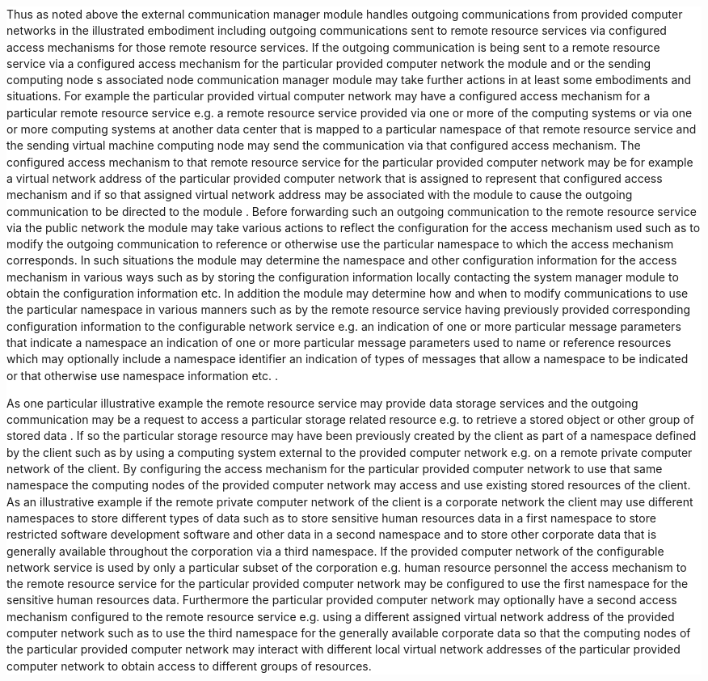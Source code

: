 Thus as noted above the external communication manager module handles outgoing communications from provided computer networks in the illustrated embodiment including outgoing communications sent to remote resource services via configured access mechanisms for those remote resource services. If the outgoing communication is being sent to a remote resource service via a configured access mechanism for the particular provided computer network the module and or the sending computing node s associated node communication manager module may take further actions in at least some embodiments and situations. For example the particular provided virtual computer network may have a configured access mechanism for a particular remote resource service e.g. a remote resource service provided via one or more of the computing systems or via one or more computing systems at another data center that is mapped to a particular namespace of that remote resource service and the sending virtual machine computing node may send the communication via that configured access mechanism. The configured access mechanism to that remote resource service for the particular provided computer network may be for example a virtual network address of the particular provided computer network that is assigned to represent that configured access mechanism and if so that assigned virtual network address may be associated with the module to cause the outgoing communication to be directed to the module . Before forwarding such an outgoing communication to the remote resource service via the public network the module may take various actions to reflect the configuration for the access mechanism used such as to modify the outgoing communication to reference or otherwise use the particular namespace to which the access mechanism corresponds. In such situations the module may determine the namespace and other configuration information for the access mechanism in various ways such as by storing the configuration information locally contacting the system manager module to obtain the configuration information etc. In addition the module may determine how and when to modify communications to use the particular namespace in various manners such as by the remote resource service having previously provided corresponding configuration information to the configurable network service e.g. an indication of one or more particular message parameters that indicate a namespace an indication of one or more particular message parameters used to name or reference resources which may optionally include a namespace identifier an indication of types of messages that allow a namespace to be indicated or that otherwise use namespace information etc. .

As one particular illustrative example the remote resource service may provide data storage services and the outgoing communication may be a request to access a particular storage related resource e.g. to retrieve a stored object or other group of stored data . If so the particular storage resource may have been previously created by the client as part of a namespace defined by the client such as by using a computing system external to the provided computer network e.g. on a remote private computer network of the client. By configuring the access mechanism for the particular provided computer network to use that same namespace the computing nodes of the provided computer network may access and use existing stored resources of the client. As an illustrative example if the remote private computer network of the client is a corporate network the client may use different namespaces to store different types of data such as to store sensitive human resources data in a first namespace to store restricted software development software and other data in a second namespace and to store other corporate data that is generally available throughout the corporation via a third namespace. If the provided computer network of the configurable network service is used by only a particular subset of the corporation e.g. human resource personnel the access mechanism to the remote resource service for the particular provided computer network may be configured to use the first namespace for the sensitive human resources data. Furthermore the particular provided computer network may optionally have a second access mechanism configured to the remote resource service e.g. using a different assigned virtual network address of the provided computer network such as to use the third namespace for the generally available corporate data so that the computing nodes of the particular provided computer network may interact with different local virtual network addresses of the particular provided computer network to obtain access to different groups of resources.
